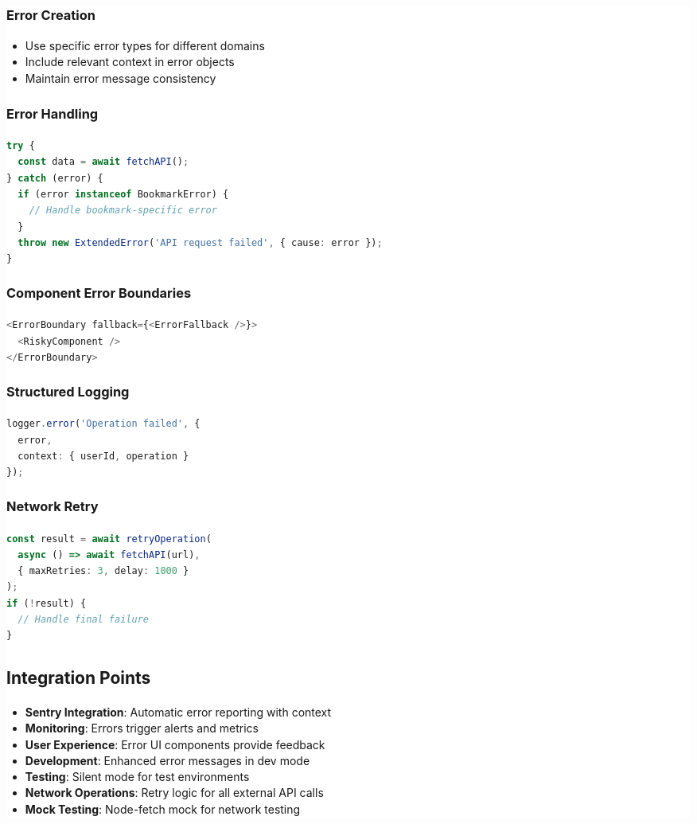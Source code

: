 ### Error Creation

- Use specific error types for different domains
- Include relevant context in error objects
- Maintain error message consistency

### Error Handling

```typescript
try {
  const data = await fetchAPI();
} catch (error) {
  if (error instanceof BookmarkError) {
    // Handle bookmark-specific error
  }
  throw new ExtendedError('API request failed', { cause: error });
}
```

### Component Error Boundaries

```typescript
<ErrorBoundary fallback={<ErrorFallback />}>
  <RiskyComponent />
</ErrorBoundary>
```

### Structured Logging

```typescript
logger.error('Operation failed', { 
  error, 
  context: { userId, operation } 
});
```

### Network Retry

```typescript
const result = await retryOperation(
  async () => await fetchAPI(url),
  { maxRetries: 3, delay: 1000 }
);
if (!result) {
  // Handle final failure
}
```

## Integration Points

- **Sentry Integration**: Automatic error reporting with context
- **Monitoring**: Errors trigger alerts and metrics
- **User Experience**: Error UI components provide feedback
- **Development**: Enhanced error messages in dev mode
- **Testing**: Silent mode for test environments
- **Network Operations**: Retry logic for all external API calls
- **Mock Testing**: Node-fetch mock for network testing
